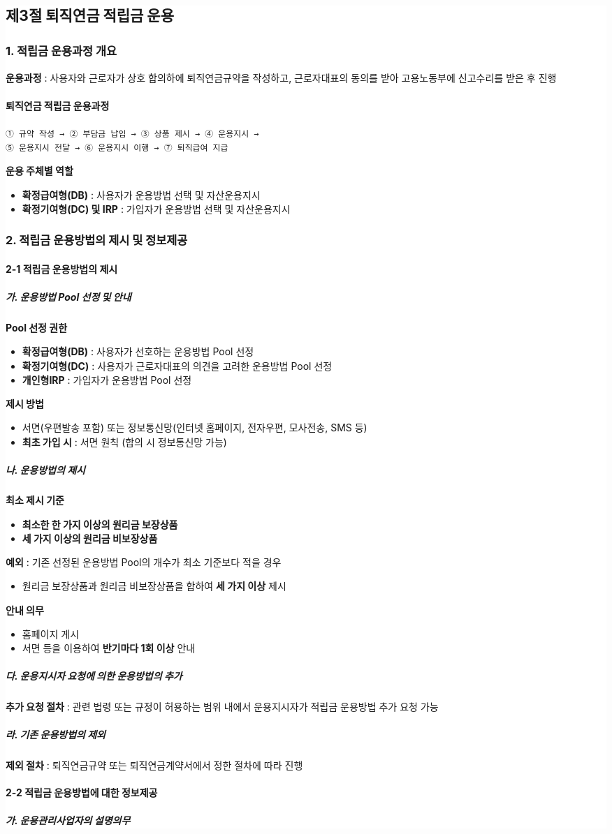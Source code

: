 ## 제3절 퇴직연금 적립금 운용

### 1. 적립금 운용과정 개요

**운용과정** : 사용자와 근로자가 상호 합의하에 퇴직연금규약을 작성하고, 근로자대표의 동의를 받아 고용노동부에 신고수리를 받은 후 진행

#### 퇴직연금 적립금 운용과정

```
① 규약 작성 → ② 부담금 납입 → ③ 상품 제시 → ④ 운용지시 → 
⑤ 운용지시 전달 → ⑥ 운용지시 이행 → ⑦ 퇴직급여 지급
```

**운용 주체별 역할**
- **확정급여형(DB)** : 사용자가 운용방법 선택 및 자산운용지시
- **확정기여형(DC) 및 IRP** : 가입자가 운용방법 선택 및 자산운용지시

### 2. 적립금 운용방법의 제시 및 정보제공

#### 2-1 적립금 운용방법의 제시

##### 가. 운용방법 Pool 선정 및 안내

**Pool 선정 권한**
- **확정급여형(DB)** : 사용자가 선호하는 운용방법 Pool 선정
- **확정기여형(DC)** : 사용자가 근로자대표의 의견을 고려한 운용방법 Pool 선정
- **개인형IRP** : 가입자가 운용방법 Pool 선정

**제시 방법**
- 서면(우편발송 포함) 또는 정보통신망(인터넷 홈페이지, 전자우편, 모사전송, SMS 등)
- **최초 가입 시** : 서면 원칙 (합의 시 정보통신망 가능)

##### 나. 운용방법의 제시

**최소 제시 기준**
- **최소한 한 가지 이상의 원리금 보장상품**
- **세 가지 이상의 원리금 비보장상품**

**예외** : 기존 선정된 운용방법 Pool의 개수가 최소 기준보다 적을 경우
- 원리금 보장상품과 원리금 비보장상품을 합하여 **세 가지 이상** 제시

**안내 의무**
- 홈페이지 게시
- 서면 등을 이용하여 **반기마다 1회 이상** 안내

##### 다. 운용지시자 요청에 의한 운용방법의 추가

**추가 요청 절차** : 관련 법령 또는 규정이 허용하는 범위 내에서 운용지시자가 적립금 운용방법 추가 요청 가능

##### 라. 기존 운용방법의 제외

**제외 절차** : 퇴직연금규약 또는 퇴직연금계약서에서 정한 절차에 따라 진행

#### 2-2 적립금 운용방법에 대한 정보제공

##### 가. 운용관리사업자의 설명의무

